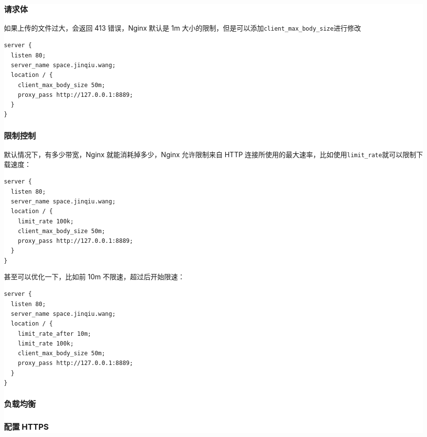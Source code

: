### 请求体

如果上传的文件过大，会返回 413 错误，Nginx 默认是 1m 大小的限制，但是可以添加`client_max_body_size`进行修改

```text
server {
  listen 80;
  server_name space.jinqiu.wang;
  location / {
    client_max_body_size 50m;
    proxy_pass http://127.0.0.1:8889;
  }
}
```

### 限制控制

默认情况下，有多少带宽，Nginx 就能消耗掉多少，Nginx 允许限制来自 HTTP 连接所使用的最大速率，比如使用`limit_rate`就可以限制下载速度：

```text
server {
  listen 80;
  server_name space.jinqiu.wang;
  location / {
    limit_rate 100k;
    client_max_body_size 50m;
    proxy_pass http://127.0.0.1:8889;
  }
}
```

甚至可以优化一下，比如前 10m 不限速，超过后开始限速：

```text
server {
  listen 80;
  server_name space.jinqiu.wang;
  location / {
    limit_rate_after 10m;
    limit_rate 100k;
    client_max_body_size 50m;
    proxy_pass http://127.0.0.1:8889;
  }
}
```

### 负载均衡

### 配置 HTTPS
